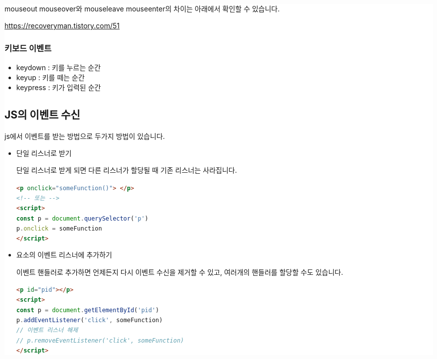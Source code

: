 

mouseout mouseover와 mouseleave mouseenter의 차이는 아래에서 확인할 수 있습니다.

https://recoveryman.tistory.com/51



### 키보드 이벤트

- keydown : 키를 누르는 순간
- keyup : 키를 떼는 순간
- keypress : 키가 입력된 순간



## JS의 이벤트 수신

js에서 이벤트를 받는 방법으로 두가지 방법이 있습니다.

- 단일 리스너로 받기

  단일 리스너로 받게 되면 다른 리스너가 할당될 때 기존 리스너는 사라집니다.

  ```html
  <p onclick="someFunction()"> </p>
  <!-- 또는 -->
  <script>
  const p = document.querySelector('p')
  p.onclick = someFunction
  </script>
  ```

  

- 요소의 이벤트 리스너에 추가하기

  이벤트 핸들러로 추가하면 언제든지 다시 이벤트 수신을 제거할 수 있고, 여러개의 핸들러를 할당할 수도 있습니다.

  ```html
  <p id="pid"></p>
  <script>
  const p = document.getElementById('pid')
  p.addEventListener('click', someFunction)
  // 이벤트 리스너 해제
  // p.removeEventListener('click', someFunction)
  </script>
  ```

  